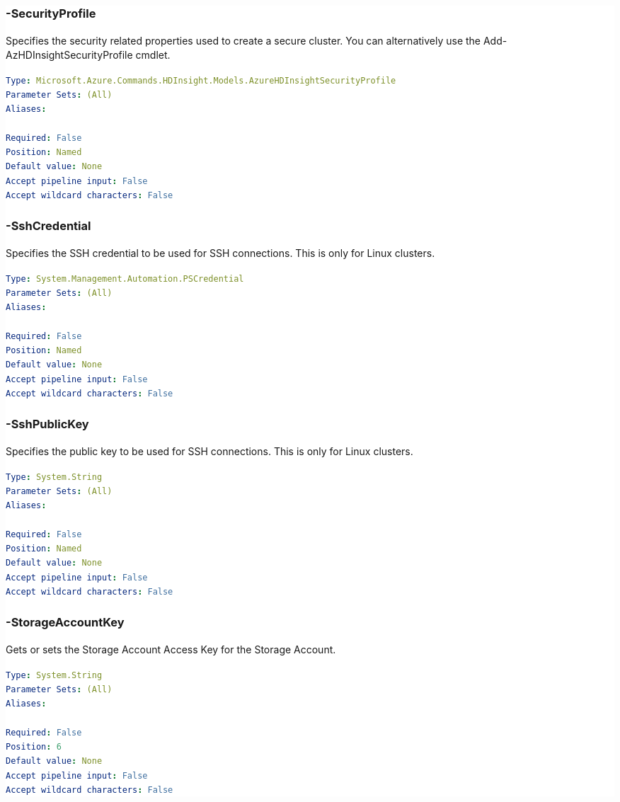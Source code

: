 ### -SecurityProfile
Specifies the security related properties used to create a secure cluster.
You can alternatively use the Add-AzHDInsightSecurityProfile cmdlet.

```yaml
Type: Microsoft.Azure.Commands.HDInsight.Models.AzureHDInsightSecurityProfile
Parameter Sets: (All)
Aliases:

Required: False
Position: Named
Default value: None
Accept pipeline input: False
Accept wildcard characters: False
```

### -SshCredential
Specifies the SSH credential to be used for SSH connections.
This is only for Linux clusters.

```yaml
Type: System.Management.Automation.PSCredential
Parameter Sets: (All)
Aliases:

Required: False
Position: Named
Default value: None
Accept pipeline input: False
Accept wildcard characters: False
```

### -SshPublicKey
Specifies the public key to be used for SSH connections.
This is only for Linux clusters.

```yaml
Type: System.String
Parameter Sets: (All)
Aliases:

Required: False
Position: Named
Default value: None
Accept pipeline input: False
Accept wildcard characters: False
```

### -StorageAccountKey
Gets or sets the Storage Account Access Key for the Storage Account.

```yaml
Type: System.String
Parameter Sets: (All)
Aliases:

Required: False
Position: 6
Default value: None
Accept pipeline input: False
Accept wildcard characters: False
```
